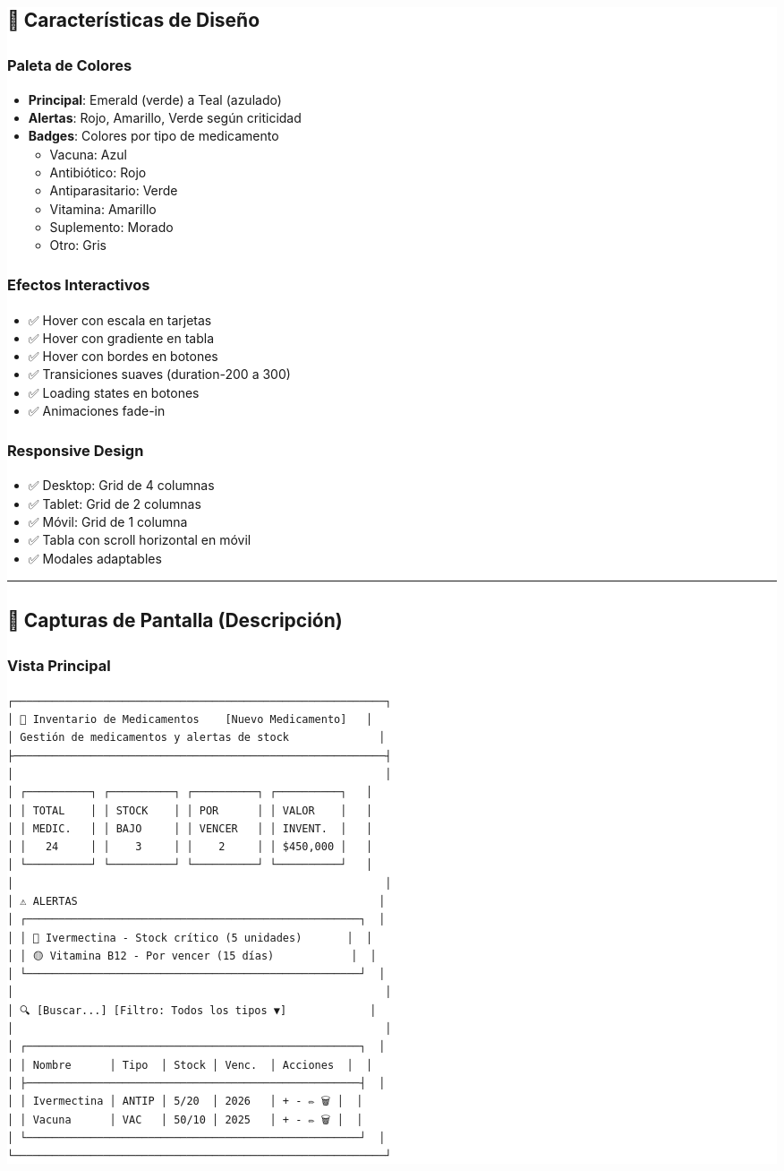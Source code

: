 
## 🎨 Características de Diseño

### Paleta de Colores
- **Principal**: Emerald (verde) a Teal (azulado)
- **Alertas**: Rojo, Amarillo, Verde según criticidad
- **Badges**: Colores por tipo de medicamento
  - Vacuna: Azul
  - Antibiótico: Rojo
  - Antiparasitario: Verde
  - Vitamina: Amarillo
  - Suplemento: Morado
  - Otro: Gris

### Efectos Interactivos
- ✅ Hover con escala en tarjetas
- ✅ Hover con gradiente en tabla
- ✅ Hover con bordes en botones
- ✅ Transiciones suaves (duration-200 a 300)
- ✅ Loading states en botones
- ✅ Animaciones fade-in

### Responsive Design
- ✅ Desktop: Grid de 4 columnas
- ✅ Tablet: Grid de 2 columnas
- ✅ Móvil: Grid de 1 columna
- ✅ Tabla con scroll horizontal en móvil
- ✅ Modales adaptables

---

## 📱 Capturas de Pantalla (Descripción)

### Vista Principal
```
┌──────────────────────────────────────────────────────────┐
│ 💊 Inventario de Medicamentos    [Nuevo Medicamento]   │
│ Gestión de medicamentos y alertas de stock              │
├──────────────────────────────────────────────────────────┤
│                                                          │
│ ┌──────────┐ ┌──────────┐ ┌──────────┐ ┌──────────┐   │
│ │ TOTAL    │ │ STOCK    │ │ POR      │ │ VALOR    │   │
│ │ MEDIC.   │ │ BAJO     │ │ VENCER   │ │ INVENT.  │   │
│ │   24     │ │    3     │ │    2     │ │ $450,000 │   │
│ └──────────┘ └──────────┘ └──────────┘ └──────────┘   │
│                                                          │
│ ⚠️ ALERTAS                                               │
│ ┌────────────────────────────────────────────────────┐  │
│ │ 🔴 Ivermectina - Stock crítico (5 unidades)       │  │
│ │ 🟡 Vitamina B12 - Por vencer (15 días)            │  │
│ └────────────────────────────────────────────────────┘  │
│                                                          │
│ 🔍 [Buscar...] [Filtro: Todos los tipos ▼]             │
│                                                          │
│ ┌────────────────────────────────────────────────────┐  │
│ │ Nombre      │ Tipo  │ Stock │ Venc.  │ Acciones  │  │
│ ├────────────────────────────────────────────────────┤  │
│ │ Ivermectina │ ANTIP │ 5/20  │ 2026   │ + - ✏️ 🗑️ │  │
│ │ Vacuna      │ VAC   │ 50/10 │ 2025   │ + - ✏️ 🗑️ │  │
│ └────────────────────────────────────────────────────┘  │
└──────────────────────────────────────────────────────────┘
```